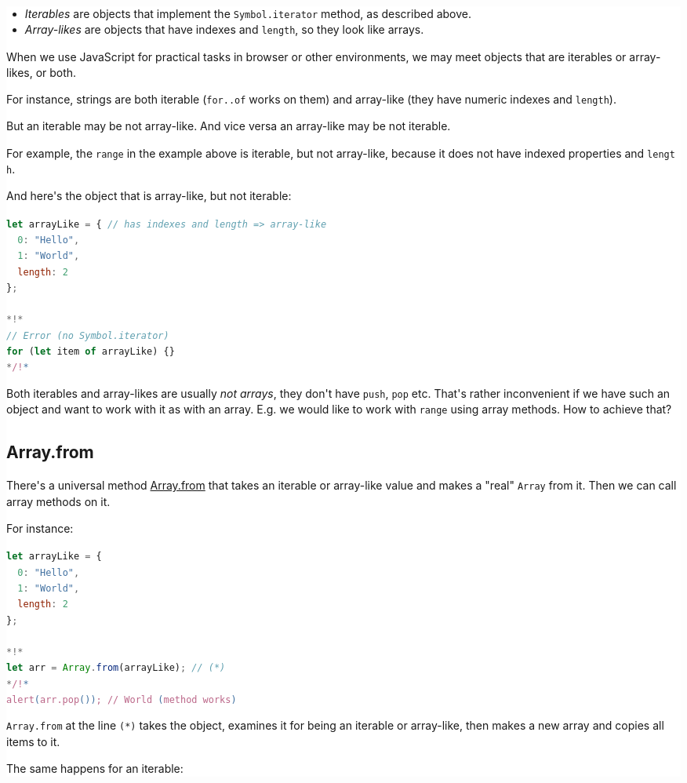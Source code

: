 - *Iterables* are objects that implement the `Symbol.iterator` method, as described above.
- *Array-likes* are objects that have indexes and `length`, so they look like arrays.

When we use JavaScript for practical tasks in browser or other environments, we may meet objects that are iterables or array-likes, or both.

For instance, strings are both iterable (`for..of` works on them) and array-like (they have numeric indexes and `length`).

But an iterable may be not array-like. And vice versa an array-like may be not iterable.

For example, the `range` in the example above is iterable, but not array-like, because it does not have indexed properties and `length`.

And here's the object that is array-like, but not iterable:

```js run
let arrayLike = { // has indexes and length => array-like
  0: "Hello",
  1: "World",
  length: 2
};

*!*
// Error (no Symbol.iterator)
for (let item of arrayLike) {}
*/!*
```

Both iterables and array-likes are usually *not arrays*, they don't have `push`, `pop` etc. That's rather inconvenient if we have such an object and want to work with it as with an array. E.g. we would like to work with `range` using array methods. How to achieve that?

## Array.from

There's a universal method [Array.from](mdn:js/Array/from) that takes an iterable or array-like value and makes a "real" `Array` from it. Then we can call array methods on it.

For instance:

```js run
let arrayLike = {
  0: "Hello",
  1: "World",
  length: 2
};

*!*
let arr = Array.from(arrayLike); // (*)
*/!*
alert(arr.pop()); // World (method works)
```

`Array.from` at the line `(*)` takes the object, examines it for being an iterable or array-like, then makes a new array and copies all items to it.

The same happens for an iterable:
